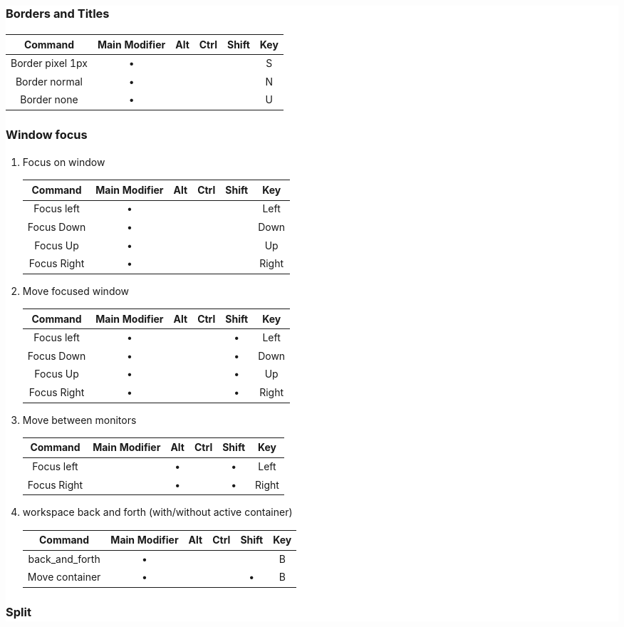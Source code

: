 ### Borders and Titles

|     Command      | Main **Modifier** |Alt| Ctrl | Shift | Key |
|:----------------:|:-----------------:|:-:|:----:|:-----:|:---:|
| Border pixel 1px |          •        |   |      |       |  S  |
| Border normal    |          •        |   |      |       |  N  |
| Border none      |          •        |   |      |       |  U  |

### Window focus

1. Focus on window

    |     Command     | Main **Modifier** |Alt| Ctrl | Shift |   Key  |
    |:---------------:|:-----------------:|:-:|:----:|:-----:|:------:|
    | Focus left      |          •        |   |      |       |  Left  |
    | Focus Down      |          •        |   |      |       |  Down  |
    | Focus Up        |          •        |   |      |       |  Up    |
    | Focus Right     |          •        |   |      |       |  Right |

2. Move focused window

    |     Command     | Main **Modifier** |Alt| Ctrl | Shift |   Key  |
    |:---------------:|:-----------------:|:-:|:----:|:-----:|:------:|
    | Focus left      |          •        |   |      |   •   |  Left  |
    | Focus Down      |          •        |   |      |   •   |  Down  |
    | Focus Up        |          •        |   |      |   •   |  Up    |
    | Focus Right     |          •        |   |      |   •   |  Right |

3. Move between monitors

    |     Command     | Main **Modifier** |Alt | Ctrl | Shift |   Key  |
    |:---------------:|:-----------------:|:--:|:----:|:-----:|:------:|
    | Focus left      |                   | •  |      |   •   |  Left  |
    | Focus Right     |                   | •  |      |   •   |  Right |

4. workspace back and forth (with/without active container)

    |     Command     | Main **Modifier** |Alt | Ctrl | Shift |   Key  |
    |:---------------:|:-----------------:|:--:|:----:|:-----:|:------:|
    | back_and_forth  |         •         |    |      |       |   B    |
    | Move container  |         •         |    |      |   •   |   B    |

### Split

